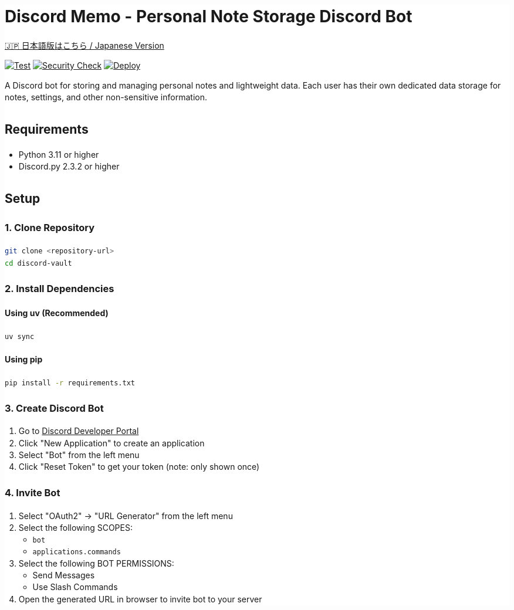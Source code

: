 # Discord Memo - Personal Note Storage Discord Bot

[🇯🇵 日本語版はこちら / Japanese Version](README.jp.md)

[![Test](https://github.com/bigdra50/discord-memo/actions/workflows/test.yml/badge.svg)](https://github.com/bigdra50/discord-memo/actions/workflows/test.yml)
[![Security Check](https://github.com/bigdra50/discord-memo/actions/workflows/security.yml/badge.svg)](https://github.com/bigdra50/discord-memo/actions/workflows/security.yml)
[![Deploy](https://github.com/bigdra50/discord-memo/actions/workflows/deploy.yml/badge.svg)](https://github.com/bigdra50/discord-memo/actions/workflows/deploy.yml)

A Discord bot for storing and managing personal notes and lightweight data. Each user has their own dedicated data storage for notes, settings, and other non-sensitive information.

## Requirements

- Python 3.11 or higher
- Discord.py 2.3.2 or higher

## Setup

### 1. Clone Repository

```bash
git clone <repository-url>
cd discord-vault
```

### 2. Install Dependencies

#### Using uv (Recommended)

```bash
uv sync
```

#### Using pip

```bash
pip install -r requirements.txt
```

### 3. Create Discord Bot

1. Go to [Discord Developer Portal](https://discord.com/developers/applications)
2. Click "New Application" to create an application
3. Select "Bot" from the left menu
4. Click "Reset Token" to get your token (note: only shown once)

### 4. Invite Bot

1. Select "OAuth2" → "URL Generator" from the left menu
2. Select the following SCOPES:
   - `bot`
   - `applications.commands`
3. Select the following BOT PERMISSIONS:
   - Send Messages
   - Use Slash Commands
4. Open the generated URL in browser to invite bot to your server
